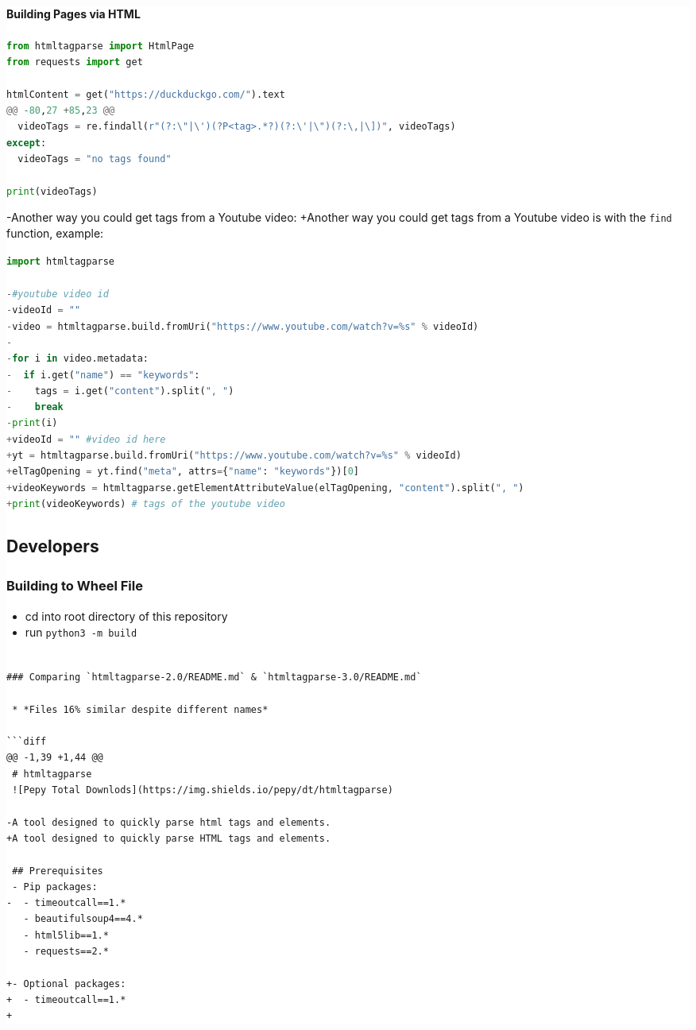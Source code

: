  #### Building Pages via HTML
 ```python
 from htmltagparse import HtmlPage
 from requests import get
 
 htmlContent = get("https://duckduckgo.com/").text
@@ -80,27 +85,23 @@
   videoTags = re.findall(r"(?:\"|\')(?P<tag>.*?)(?:\'|\")(?:\,|\])", videoTags)
 except:
   videoTags = "no tags found"
 
 print(videoTags)
 ```
 
-Another way you could get tags from a Youtube video:
+Another way you could get tags from a Youtube video is with the `find` function, example:
 ```python
 import htmltagparse
 
-#youtube video id
-videoId = ""
-video = htmltagparse.build.fromUri("https://www.youtube.com/watch?v=%s" % videoId)
-
-for i in video.metadata:
-  if i.get("name") == "keywords":
-    tags = i.get("content").split(", ")
-    break
-print(i)
+videoId = "" #video id here
+yt = htmltagparse.build.fromUri("https://www.youtube.com/watch?v=%s" % videoId)
+elTagOpening = yt.find("meta", attrs={"name": "keywords"})[0]
+videoKeywords = htmltagparse.getElementAttributeValue(elTagOpening, "content").split(", ")
+print(videoKeywords) # tags of the youtube video
 ```
 
 ## Developers
 ### Building to Wheel File
 - cd into root directory of this repository
 - run `python3 -m build`
```

### Comparing `htmltagparse-2.0/README.md` & `htmltagparse-3.0/README.md`

 * *Files 16% similar despite different names*

```diff
@@ -1,39 +1,44 @@
 # htmltagparse
 ![Pepy Total Downlods](https://img.shields.io/pepy/dt/htmltagparse)
 
-A tool designed to quickly parse html tags and elements.
+A tool designed to quickly parse HTML tags and elements.
 
 ## Prerequisites
 - Pip packages:
-  - timeoutcall==1.*
   - beautifulsoup4==4.*
   - html5lib==1.*
   - requests==2.*
 
+- Optional packages:
+  - timeoutcall==1.*
+
```